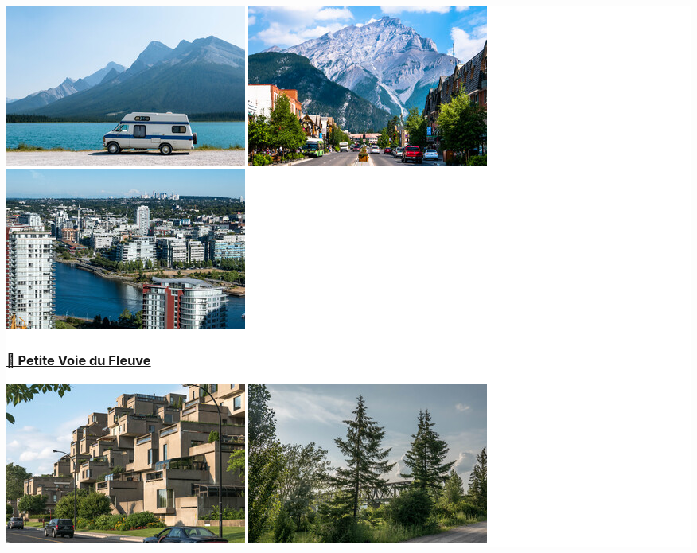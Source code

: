 [![P1020772](/photos/thumb/P1020772.jpg)](/2017/2017-07-14-road-trip.md)
[![P1030160](/photos/thumb/P1030160.jpg)](/2017/2017-07-14-road-trip.md)
[![P1040174](/photos/thumb/P1040174.jpg)](/2017/2017-07-14-road-trip.md)

### [🚴 Petite Voie du Fleuve](/2017/2017-07-06-petite-voie-du-fleuve.md)

[![P1010692](/photos/thumb/P1010692.jpg)](/2017/2017-07-06-petite-voie-du-fleuve.md)
[![P1010718](/photos/thumb/P1010718.jpg)](/2017/2017-07-06-petite-voie-du-fleuve.md)